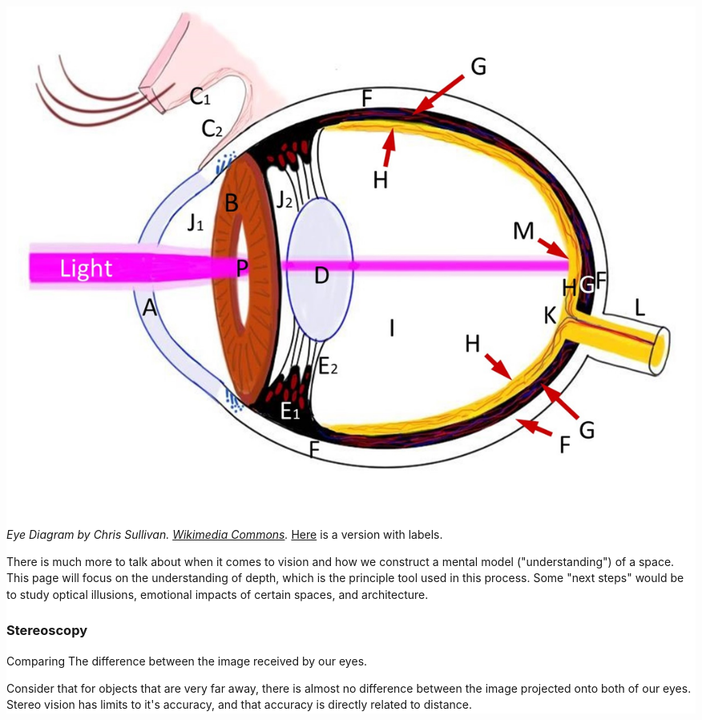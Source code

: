 ![Eye Diagram by Chris Sullivan](images/eyeDiagram.jpg)
*Eye Diagram by Chris Sullivan. [Wikimedia Commons](https://commons.wikimedia.org/wiki/File:Eye-Diagram-Cartoon-Eyeball-2019_02.jpg).* [Here](https://commons.wikimedia.org/wiki/File:Eye-Diagram-Cartoon-Eyeball-2019_04.jpg) is a version with labels.

There is much more to talk about when it comes to vision and how we construct a mental model ("understanding") of a space. This page will focus on the understanding of depth, which is the principle tool used in this process. Some "next steps" would be to study optical illusions, emotional impacts of certain spaces, and architecture.

### Stereoscopy
Comparing The difference between the image received by our eyes.

Consider that for objects that are very far away, there is almost no difference between the image projected onto both of our eyes. Stereo vision has limits to it's accuracy, and that accuracy is directly related to distance.
